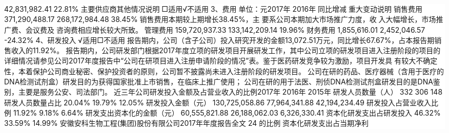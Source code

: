 42,831,982.41
22.81%
主要供应商其他情况说明
□适用√不适用
3、费用
单位：元2017年
2016年
同比增减
重大变动说明
销售费用
371,290,488.17
268,172,984.48
38.45%
销售费用本期较上期增长38.45%，主
要系公司本期加大市场推广力度，收
入大幅增长，市场推广费、会议费及
咨询费相应增长较大所致。
管理费用
159,720,937.33
133,142,209.14
19.96%
财务费用
1,855,616.01
2,452,046.57
-24.32%
4、研发投入
√适用□不适用
报告期内，公司（含子公司）投入研究开发的金额13,072.51万元，同比增长67.67%，占本报告期销售收入的11.92%。
报告期内，公司研发部门根据2017年度立项的研发项目开展研发工作，其中公司立项的研发项目进入注册阶段的项目的
详细情况请参见公司2017年度报告中“公司在研项目进入注册申请阶段的情况”表。鉴于医药研发竞争较为激励，项目开发具
有较大不确定性，本着保护公司商业秘密、保护投资者的原则，公司暂不披露尚未进入注册阶段的研发项目。
公司在研的药品、医疗器械（含用于医疗的DNA检测试剂盒）研发目的为获得国家批准上市销售，在临床上推广使用；
公司在研的用于法医、刑侦DNA检测试剂盒研发目的是DNA鉴别，主要是服务公安、司法部门。
近三年公司研发投入金额及占营业收入的比例2017年
2016年
2015年
研发人员数量（人）
332
306
148
研发人员数量占比
20.04%
19.79%
12.05%
研发投入金额（元）
130,725,058.86
77,964,341.88
42,194,234.49
研发投入占营业收入比例
11.92%
9.18%
6.64%
研发支出资本化的金额（元）
60,555,821.88
26,188,062.03
6,326,330.41
资本化研发支出占研发投入
46.32%
33.59%
14.99%
安徽安科生物工程(集团)股份有限公司2017年年度报告全文
24
的比例
资本化研发支出占当期净利